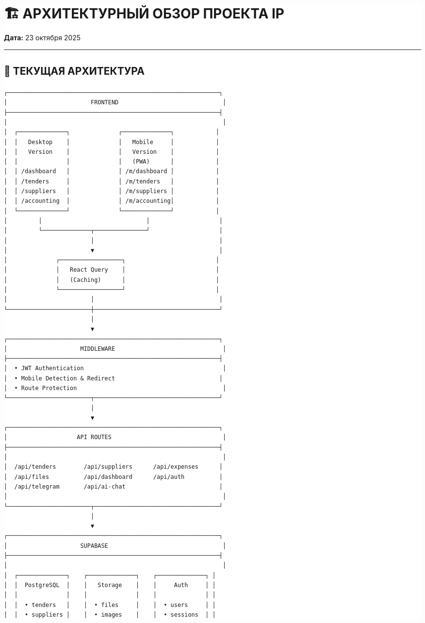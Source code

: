 # 🏗️ АРХИТЕКТУРНЫЙ ОБЗОР ПРОЕКТА IP

**Дата:** 23 октября 2025

---

## 📐 ТЕКУЩАЯ АРХИТЕКТУРА

```
┌─────────────────────────────────────────────────────────────┐
│                        FRONTEND                              │
├─────────────────────────────────────────────────────────────┤
│                                                              │
│  ┌──────────────┐              ┌──────────────┐            │
│  │   Desktop    │              │   Mobile     │            │
│  │   Version    │              │   Version    │            │
│  │              │              │   (PWA)      │            │
│  │ /dashboard   │              │ /m/dashboard │            │
│  │ /tenders     │              │ /m/tenders   │            │
│  │ /suppliers   │              │ /m/suppliers │            │
│  │ /accounting  │              │ /m/accounting│            │
│  └──────────────┘              └──────────────┘            │
│         │                              │                    │
│         └──────────────┬───────────────┘                    │
│                        │                                    │
│                        ▼                                    │
│              ┌──────────────────┐                          │
│              │   React Query    │                          │
│              │   (Caching)      │                          │
│              └──────────────────┘                          │
│                        │                                    │
└────────────────────────┼────────────────────────────────────┘
                         │
                         ▼
┌─────────────────────────────────────────────────────────────┐
│                     MIDDLEWARE                               │
├─────────────────────────────────────────────────────────────┤
│  • JWT Authentication                                        │
│  • Mobile Detection & Redirect                              │
│  • Route Protection                                          │
└────────────────────────┬────────────────────────────────────┘
                         │
                         ▼
┌─────────────────────────────────────────────────────────────┐
│                    API ROUTES                                │
├─────────────────────────────────────────────────────────────┤
│                                                              │
│  /api/tenders        /api/suppliers      /api/expenses      │
│  /api/files          /api/dashboard      /api/auth          │
│  /api/telegram       /api/ai-chat                           │
│                                                              │
└────────────────────────┬────────────────────────────────────┘
                         │
                         ▼
┌─────────────────────────────────────────────────────────────┐
│                     SUPABASE                                 │
├─────────────────────────────────────────────────────────────┤
│                                                              │
│  ┌──────────────┐    ┌──────────────┐    ┌──────────────┐ │
│  │  PostgreSQL  │    │   Storage    │    │     Auth     │ │
│  │              │    │              │    │              │ │
│  │  • tenders   │    │  • files     │    │  • users     │ │
│  │  • suppliers │    │  • images    │    │  • sessions  │ │
```